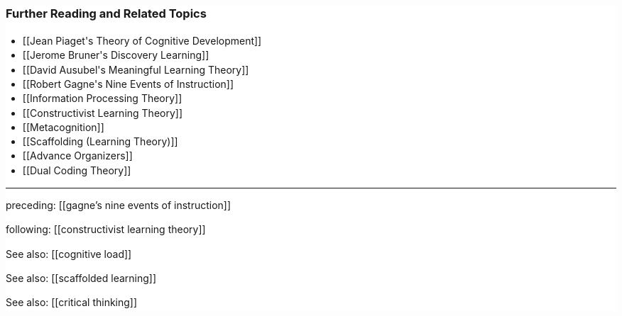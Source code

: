 ### Further Reading and Related Topics

- [[Jean Piaget's Theory of Cognitive Development]]
- [[Jerome Bruner's Discovery Learning]]
- [[David Ausubel's Meaningful Learning Theory]]
- [[Robert Gagne's Nine Events of Instruction]]
- [[Information Processing Theory]]
- [[Constructivist Learning Theory]]
- [[Metacognition]]
- [[Scaffolding (Learning Theory)]]
- [[Advance Organizers]]
- [[Dual Coding Theory]]


---

preceding: [[gagne’s nine events of instruction]]  


following: [[constructivist learning theory]]

See also: [[cognitive load]]


See also: [[scaffolded learning]]


See also: [[critical thinking]]